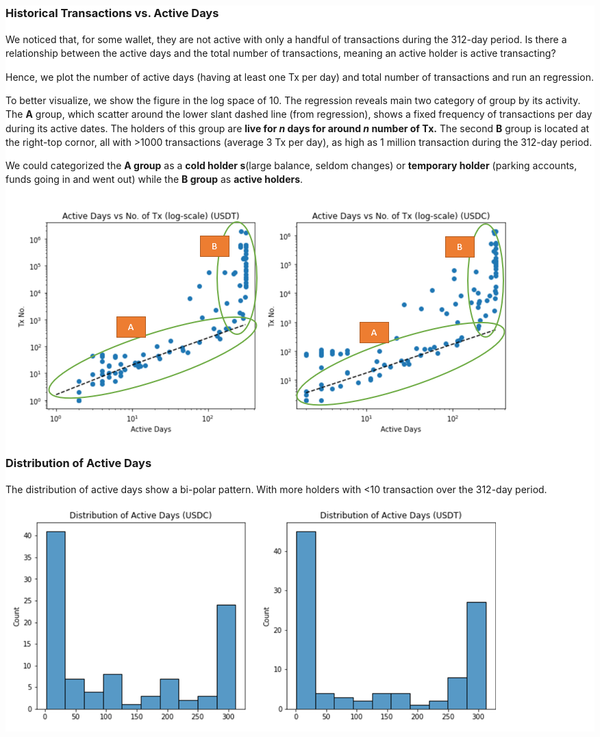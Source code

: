 ### Historical Transactions vs. Active Days

We noticed that, for some wallet, they are not active with only a handful of transactions during the 312-day period. Is there a relationship between the active days and the total number of transactions, meaning an active holder is active transacting?

Hence, we plot the number of active days (having at least one Tx per day) and total number of transactions and run an regression.

To better visualize, we show the figure in the log space of 10. The regression reveals main two category of group by its activity. The **A** group, which scatter around the lower slant dashed line (from regression), shows a fixed frequency of transactions per day during its active dates. The holders of this group are **live for **_**n**_** days for around **_**n**_** number of Tx.** The second **B** group is located at the right-top cornor, all with >1000 transactions (average 3 Tx per day), as high as 1 million transaction during the 312-day period.

We could categorized the **A group** as a **cold holder s**(large balance, seldom changes) or **temporary holder** (parking accounts, funds going in and went out) while the **B group** as **active holders**.

![Active Days vs No. of Tx (log-scale) for USDT and USDC holders.](<../.gitbook/assets/image (3) (1).png>)



### Distribution of Active Days

The distribution of active days show a bi-polar pattern. With more holders with <10 transaction over the 312-day period.

![](<../.gitbook/assets/image (4) (1).png>)
